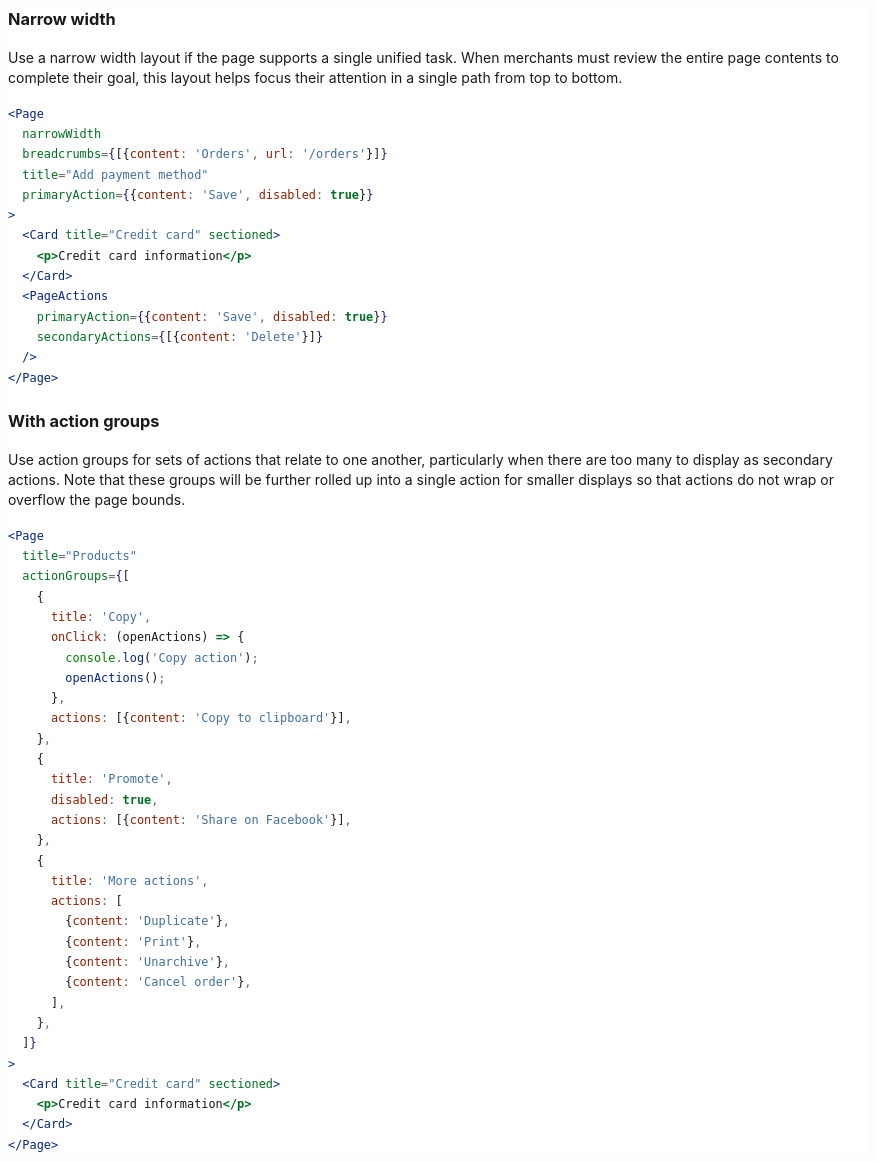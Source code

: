 ### Narrow width

Use a narrow width layout if the page supports a single unified task. When merchants must review the entire page contents to complete their goal, this layout helps focus their attention in a single path from top to bottom.

```jsx
<Page
  narrowWidth
  breadcrumbs={[{content: 'Orders', url: '/orders'}]}
  title="Add payment method"
  primaryAction={{content: 'Save', disabled: true}}
>
  <Card title="Credit card" sectioned>
    <p>Credit card information</p>
  </Card>
  <PageActions
    primaryAction={{content: 'Save', disabled: true}}
    secondaryActions={[{content: 'Delete'}]}
  />
</Page>
```

### With action groups

Use action groups for sets of actions that relate to one another, particularly when there are too many to display as secondary actions. Note that these groups will be further rolled up into a single action for smaller displays so that actions do not wrap or overflow the page bounds.

```jsx
<Page
  title="Products"
  actionGroups={[
    {
      title: 'Copy',
      onClick: (openActions) => {
        console.log('Copy action');
        openActions();
      },
      actions: [{content: 'Copy to clipboard'}],
    },
    {
      title: 'Promote',
      disabled: true,
      actions: [{content: 'Share on Facebook'}],
    },
    {
      title: 'More actions',
      actions: [
        {content: 'Duplicate'},
        {content: 'Print'},
        {content: 'Unarchive'},
        {content: 'Cancel order'},
      ],
    },
  ]}
>
  <Card title="Credit card" sectioned>
    <p>Credit card information</p>
  </Card>
</Page>
```
